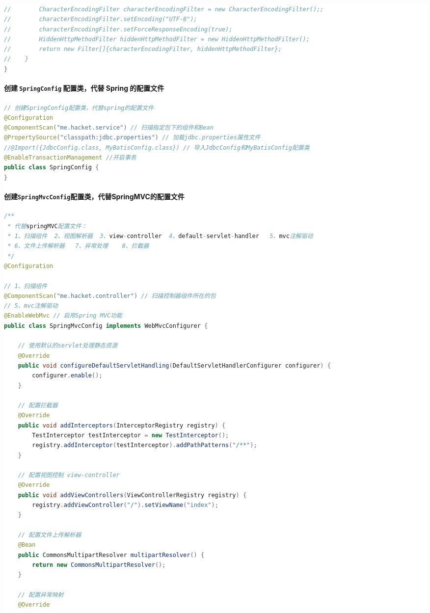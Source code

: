 ```java
//        CharacterEncodingFilter characterEncodingFilter = new CharacterEncodingFilter();;
//        characterEncodingFilter.setEncoding("UTF-8");
//        characterEncodingFilter.setForceResponseEncoding(true);
//        HiddenHttpMethodFilter hiddenHttpMethodFilter = new HiddenHttpMethodFilter();
//        return new Filter[]{characterEncodingFilter, hiddenHttpMethodFilter};
//    }
}
```

#### 创建 `SpringConfig` 配置类，代替 Spring 的配置文件

```java
// 创建SpringConfig配置类，代替spring的配置文件
@Configuration
@ComponentScan("me.hacket.service") // 扫描指定包下的组件和Bean
@PropertySource("classpath:jdbc.properties") // 加载jdbc.properties属性文件
//@Import({JdbcConfig.class, MyBatisConfig.class}) // 导入JdbcConfig和MyBatisConfig配置类
@EnableTransactionManagement //开启事务
public class SpringConfig {
}
```

#### 创建`SpringMvcConfig`配置类，代替SpringMVC的配置文件

```java
/**
 * 代替springMVC配置文件：
 * 1、扫描组件  2、视图解析器  3、view-controller  4、default-servlet-handler   5、mvc注解驱动
 * 6、文件上传解析器   7、异常处理    8、拦截器
 */
@Configuration

// 1、扫描组件
@ComponentScan("me.hacket.controller") // 扫描控制器组件所在的包
// 5、mvc注解驱动
@EnableWebMvc // 启用Spring MVC功能
public class SpringMvcConfig implements WebMvcConfigurer {

    // 使用默认的servlet处理静态资源
    @Override
    public void configureDefaultServletHandling(DefaultServletHandlerConfigurer configurer) {
        configurer.enable();
    }

    // 配置拦截器
    @Override
    public void addInterceptors(InterceptorRegistry registry) {
        TestInterceptor testInterceptor = new TestInterceptor();
        registry.addInterceptor(testInterceptor).addPathPatterns("/**");
    }

    // 配置视图控制 view-controller
    @Override
    public void addViewControllers(ViewControllerRegistry registry) {
        registry.addViewController("/").setViewName("index");
    }

    // 配置文件上传解析器
    @Bean
    public CommonsMultipartResolver multipartResolver() {
        return new CommonsMultipartResolver();
    }

    // 配置异常映射
    @Override
```